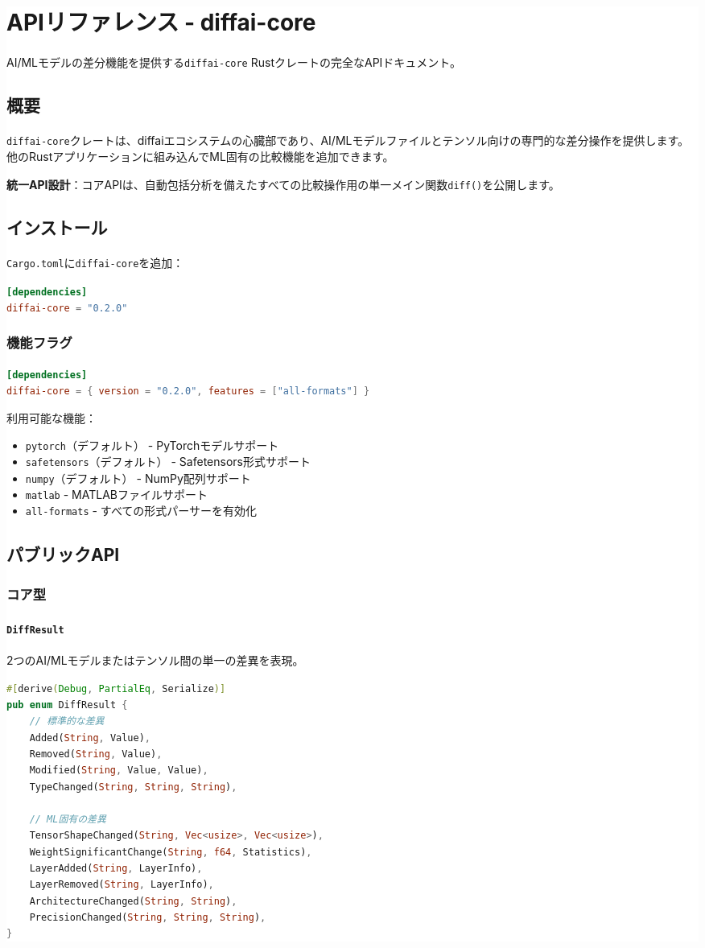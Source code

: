 # APIリファレンス - diffai-core

AI/MLモデルの差分機能を提供する`diffai-core` Rustクレートの完全なAPIドキュメント。

## 概要

`diffai-core`クレートは、diffaiエコシステムの心臓部であり、AI/MLモデルファイルとテンソル向けの専門的な差分操作を提供します。他のRustアプリケーションに組み込んでML固有の比較機能を追加できます。

**統一API設計**：コアAPIは、自動包括分析を備えたすべての比較操作用の単一メイン関数`diff()`を公開します。

## インストール

`Cargo.toml`に`diffai-core`を追加：

```toml
[dependencies]
diffai-core = "0.2.0"
```

### 機能フラグ

```toml
[dependencies]
diffai-core = { version = "0.2.0", features = ["all-formats"] }
```

利用可能な機能：
- `pytorch`（デフォルト） - PyTorchモデルサポート
- `safetensors`（デフォルト） - Safetensors形式サポート  
- `numpy`（デフォルト） - NumPy配列サポート
- `matlab` - MATLABファイルサポート
- `all-formats` - すべての形式パーサーを有効化

## パブリックAPI

### コア型

#### `DiffResult`

2つのAI/MLモデルまたはテンソル間の単一の差異を表現。

```rust
#[derive(Debug, PartialEq, Serialize)]
pub enum DiffResult {
    // 標準的な差異
    Added(String, Value),
    Removed(String, Value),
    Modified(String, Value, Value),
    TypeChanged(String, String, String),
    
    // ML固有の差異
    TensorShapeChanged(String, Vec<usize>, Vec<usize>),
    WeightSignificantChange(String, f64, Statistics),
    LayerAdded(String, LayerInfo),
    LayerRemoved(String, LayerInfo),
    ArchitectureChanged(String, String),
    PrecisionChanged(String, String, String),
}
```

